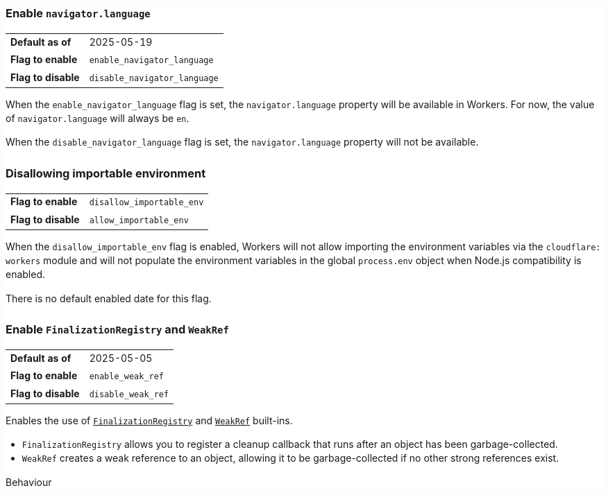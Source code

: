 ### Enable `navigator.language`

| | |
| - | - |
| **Default as of** | 2025-05-19 |
| **Flag to enable** | `enable_navigator_language` |
| **Flag to disable** | `disable_navigator_language` |

When the `enable_navigator_language` flag is set, the `navigator.language` property will be available in Workers. For now, the value of `navigator.language` will always be `en`.

When the `disable_navigator_language` flag is set, the `navigator.language` property will not be available.

### Disallowing importable environment

| | |
| - | - |
| **Flag to enable** | `disallow_importable_env` |
| **Flag to disable** | `allow_importable_env` |

When the `disallow_importable_env` flag is enabled, Workers will not allow importing the environment variables via the `cloudflare:workers` module and will not populate the environment variables in the global `process.env` object when Node.js compatibility is enabled.

There is no default enabled date for this flag.

### Enable `FinalizationRegistry` and `WeakRef`

| | |
| - | - |
| **Default as of** | 2025-05-05 |
| **Flag to enable** | `enable_weak_ref` |
| **Flag to disable** | `disable_weak_ref` |

Enables the use of [`FinalizationRegistry`](https://developer.mozilla.org/en-US/docs/Web/JavaScript/Reference/Global_Objects/FinalizationRegistry) and [`WeakRef`](https://developer.mozilla.org/en-US/docs/Web/JavaScript/Reference/Global_Objects/WeakRef) built-ins.

* `FinalizationRegistry` allows you to register a cleanup callback that runs after an object has been garbage-collected.
* `WeakRef` creates a weak reference to an object, allowing it to be garbage-collected if no other strong references exist.

Behaviour

